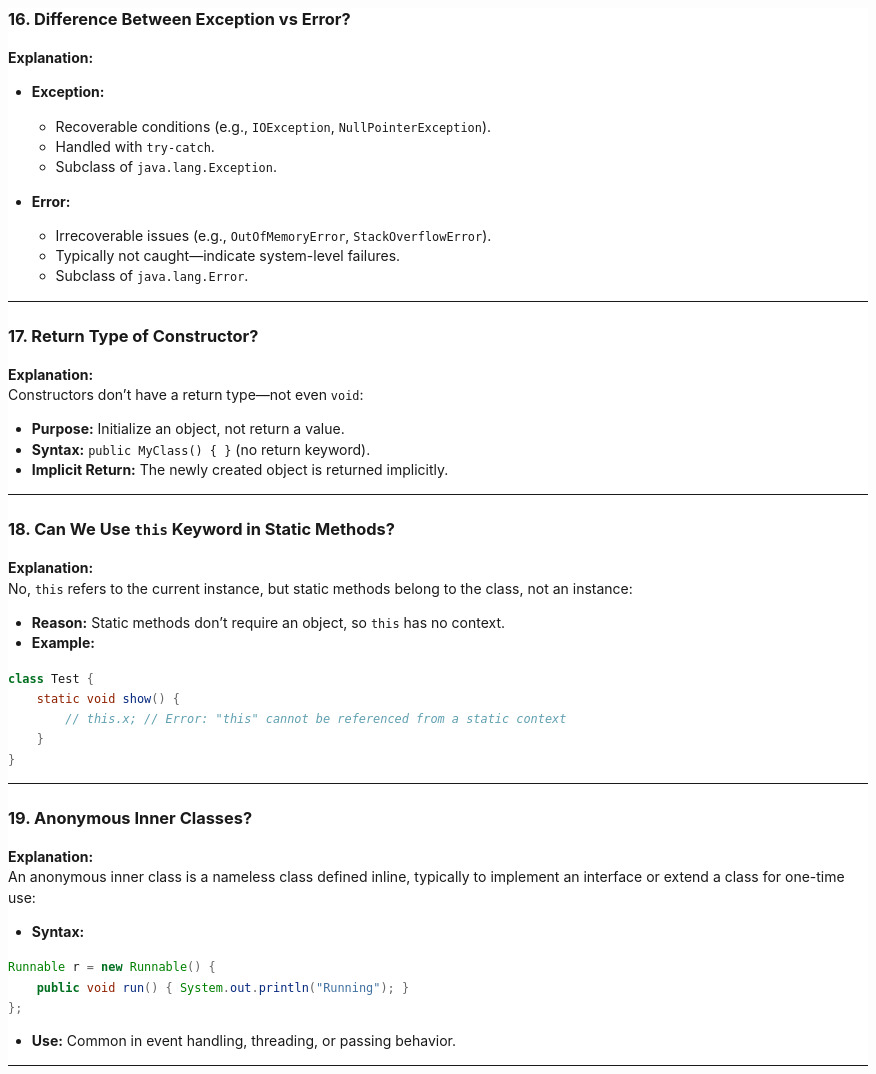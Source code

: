 
### 16. Difference Between Exception vs Error?
**Explanation:**

- **Exception:**
    - Recoverable conditions (e.g., `IOException`, `NullPointerException`).
    - Handled with `try-catch`.
    - Subclass of `java.lang.Exception`.

- **Error:**
    - Irrecoverable issues (e.g., `OutOfMemoryError`, `StackOverflowError`).
    - Typically not caught—indicate system-level failures.
    - Subclass of `java.lang.Error`.

---

### 17. Return Type of Constructor?
**Explanation:**  
Constructors don’t have a return type—not even `void`:

- **Purpose:** Initialize an object, not return a value.
- **Syntax:** `public MyClass() { }` (no return keyword).
- **Implicit Return:** The newly created object is returned implicitly.

---

### 18. Can We Use `this` Keyword in Static Methods?
**Explanation:**  
No, `this` refers to the current instance, but static methods belong to the class, not an instance:

- **Reason:** Static methods don’t require an object, so `this` has no context.
- **Example:**
```java
class Test {
    static void show() {
        // this.x; // Error: "this" cannot be referenced from a static context
    }
}
```

---

### 19. Anonymous Inner Classes?
**Explanation:**  
An anonymous inner class is a nameless class defined inline, typically to implement an interface or extend a class for one-time use:

- **Syntax:**
```java
Runnable r = new Runnable() {
    public void run() { System.out.println("Running"); }
};
```
- **Use:** Common in event handling, threading, or passing behavior.

---